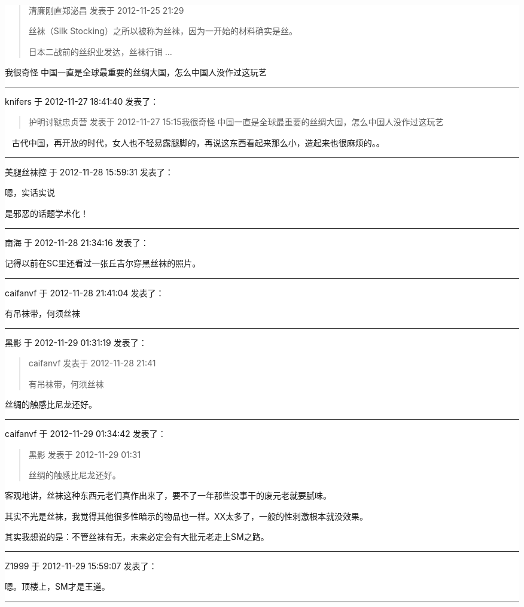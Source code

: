 > 清廉刚直郑泌昌 发表于 2012-11-25 21:29
> 
> 丝袜（Silk Stocking）之所以被称为丝袜，因为一开始的材料确实是丝。
> 
> 日本二战前的丝织业发达，丝袜行销 ...



我很奇怪 中国一直是全球最重要的丝绸大国，怎么中国人没作过这玩艺

---------

knifers 于 2012-11-27 18:41:40 发表了：

> 护明讨鞑忠贞营 发表于 2012-11-27 15:15我很奇怪 中国一直是全球最重要的丝绸大国，怎么中国人没作过这玩艺



   古代中国，再开放的时代，女人也不轻易露腿脚的，再说这东西看起来那么小，造起来也很麻烦的。。

---------

美腿丝袜控 于 2012-11-28 15:59:31 发表了：

嗯，实话实说

是邪恶的话题学术化！

---------

南海 于 2012-11-28 21:34:16 发表了：

记得以前在SC里还看过一张丘吉尔穿黑丝袜的照片。

---------

caifanvf 于 2012-11-28 21:41:04 发表了：

有吊袜带，何须丝袜

---------

黑影 于 2012-11-29 01:31:19 发表了：

> caifanvf 发表于 2012-11-28 21:41
> 
> 有吊袜带，何须丝袜



丝绸的触感比尼龙还好。

---------

caifanvf 于 2012-11-29 01:34:42 发表了：

> 黑影 发表于 2012-11-29 01:31
> 
> 丝绸的触感比尼龙还好。



客观地讲，丝袜这种东西元老们真作出来了，要不了一年那些没事干的废元老就要腻味。

其实不光是丝袜，我觉得其他很多性暗示的物品也一样。XX太多了，一般的性刺激根本就没效果。

其实我想说的是：不管丝袜有无，未来必定会有大批元老走上SM之路。

---------

Z1999 于 2012-11-29 15:59:07 发表了：

嗯。顶楼上，SM才是王道。

---------

